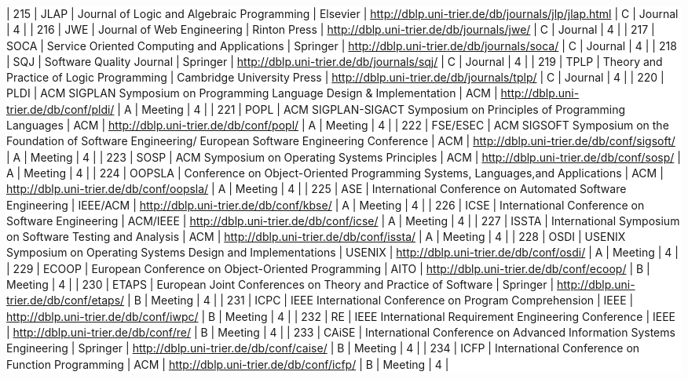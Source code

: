 | 215 | JLAP            | Journal of Logic and Algebraic Programming                                                                          | Elsevier                                                | http://dblp.uni-trier.de/db/journals/jlp/jlap.html                 | C  | Journal | 4  |
| 216 | JWE             | Journal of Web Engineering                                                                                          | Rinton Press                                            | http://dblp.uni-trier.de/db/journals/jwe/                          | C  | Journal | 4  |
| 217 | SOCA            | Service Oriented Computing and Applications                                                                         | Springer                                                | http://dblp.uni-trier.de/db/journals/soca/                         | C  | Journal | 4  |
| 218 | SQJ             | Software Quality Journal                                                                                            | Springer                                                | http://dblp.uni-trier.de/db/journals/sqj/                          | C  | Journal | 4  |
| 219 | TPLP            | Theory and Practice of Logic Programming                                                                            | Cambridge University Press                              | http://dblp.uni-trier.de/db/journals/tplp/                         | C  | Journal | 4  |
| 220 | PLDI            | ACM SIGPLAN Symposium on Programming Language Design & Implementation                                               | ACM                                                     | http://dblp.uni-trier.de/db/conf/pldi/                             | A  | Meeting | 4  |
| 221 | POPL            | ACM SIGPLAN-SIGACT Symposium on Principles of Programming Languages                                                 | ACM                                                     | http://dblp.uni-trier.de/db/conf/popl/                             | A  | Meeting | 4  |
| 222 | FSE/ESEC        | ACM SIGSOFT Symposium on the Foundation of Software Engineering/ European Software Engineering Conference           | ACM                                                     | http://dblp.uni-trier.de/db/conf/sigsoft/                          | A  | Meeting | 4  |
| 223 | SOSP            | ACM Symposium on Operating Systems Principles                                                                       | ACM                                                     | http://dblp.uni-trier.de/db/conf/sosp/                             | A  | Meeting | 4  |
| 224 | OOPSLA          | Conference on Object-Oriented Programming Systems, Languages,and Applications                                       | ACM                                                     | http://dblp.uni-trier.de/db/conf/oopsla/                           | A  | Meeting | 4  |
| 225 | ASE             | International Conference on Automated Software Engineering                                                          | IEEE/ACM                                                | http://dblp.uni-trier.de/db/conf/kbse/                             | A  | Meeting | 4  |
| 226 | ICSE            | International Conference on Software Engineering                                                                    | ACM/IEEE                                                | http://dblp.uni-trier.de/db/conf/icse/                             | A  | Meeting | 4  |
| 227 | ISSTA           | International Symposium on Software Testing and Analysis                                                            | ACM                                                     | http://dblp.uni-trier.de/db/conf/issta/                            | A  | Meeting | 4  |
| 228 | OSDI            | USENIX Symposium on Operating Systems Design and Implementations                                                    | USENIX                                                  | http://dblp.uni-trier.de/db/conf/osdi/                             | A  | Meeting | 4  |
| 229 | ECOOP           | European Conference on Object-Oriented Programming                                                                  | AITO                                                    | http://dblp.uni-trier.de/db/conf/ecoop/                            | B  | Meeting | 4  |
| 230 | ETAPS           | European Joint Conferences on Theory and Practice of Software                                                       | Springer                                                | http://dblp.uni-trier.de/db/conf/etaps/                            | B  | Meeting | 4  |
| 231 | ICPC            | IEEE International Conference on Program Comprehension                                                              | IEEE                                                    | http://dblp.uni-trier.de/db/conf/iwpc/                             | B  | Meeting | 4  |
| 232 | RE              | IEEE International Requirement Engineering Conference                                                               | IEEE                                                    | http://dblp.uni-trier.de/db/conf/re/                               | B  | Meeting | 4  |
| 233 | CAiSE           | International Conference on Advanced Information Systems Engineering                                                | Springer                                                | http://dblp.uni-trier.de/db/conf/caise/                            | B  | Meeting | 4  |
| 234 | ICFP            | International Conference on Function Programming                                                                    | ACM                                                     | http://dblp.uni-trier.de/db/conf/icfp/                             | B  | Meeting | 4  |